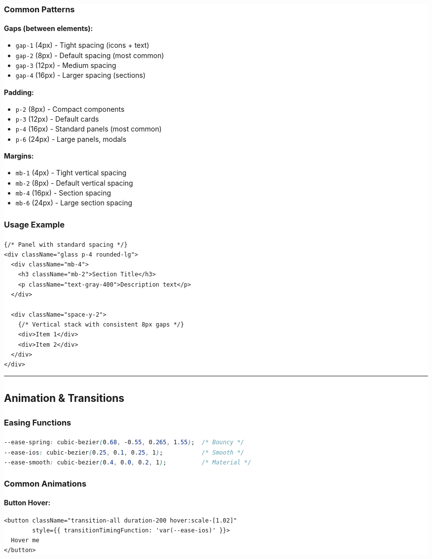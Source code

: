 ### Common Patterns

**Gaps (between elements):**
- `gap-1` (4px) - Tight spacing (icons + text)
- `gap-2` (8px) - Default spacing (most common)
- `gap-3` (12px) - Medium spacing
- `gap-4` (16px) - Larger spacing (sections)

**Padding:**
- `p-2` (8px) - Compact components
- `p-3` (12px) - Default cards
- `p-4` (16px) - Standard panels (most common)
- `p-6` (24px) - Large panels, modals

**Margins:**
- `mb-1` (4px) - Tight vertical spacing
- `mb-2` (8px) - Default vertical spacing
- `mb-4` (16px) - Section spacing
- `mb-6` (24px) - Large section spacing

### Usage Example

```tsx
{/* Panel with standard spacing */}
<div className="glass p-4 rounded-lg">
  <div className="mb-4">
    <h3 className="mb-2">Section Title</h3>
    <p className="text-gray-400">Description text</p>
  </div>

  <div className="space-y-2">
    {/* Vertical stack with consistent 8px gaps */}
    <div>Item 1</div>
    <div>Item 2</div>
  </div>
</div>
```

---

## Animation & Transitions

### Easing Functions

```css
--ease-spring: cubic-bezier(0.68, -0.55, 0.265, 1.55);  /* Bouncy */
--ease-ios: cubic-bezier(0.25, 0.1, 0.25, 1);           /* Smooth */
--ease-smooth: cubic-bezier(0.4, 0.0, 0.2, 1);          /* Material */
```

### Common Animations

**Button Hover:**
```tsx
<button className="transition-all duration-200 hover:scale-[1.02]"
        style={{ transitionTimingFunction: 'var(--ease-ios)' }}>
  Hover me
</button>
```

